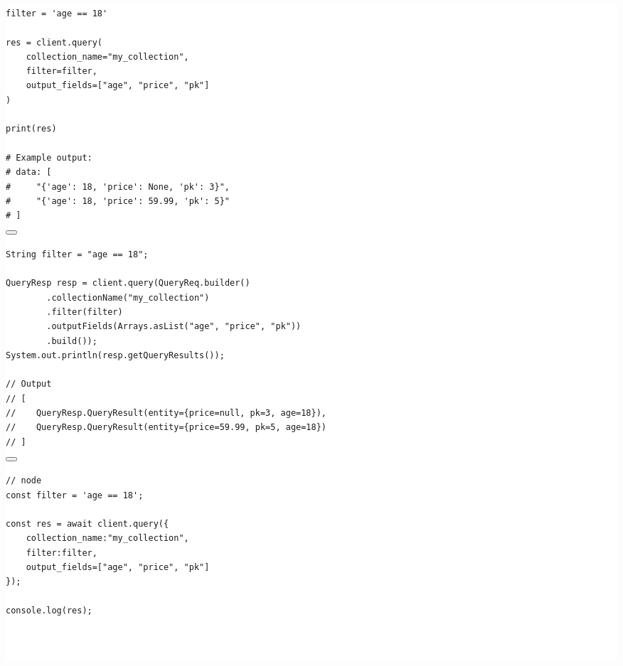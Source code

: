 <pre><code translate="no" class="language-python"><span class="hljs-built_in">filter</span> = <span class="hljs-string">&#x27;age == 18&#x27;</span>

res = client.query(
    collection_name=<span class="hljs-string">&quot;my_collection&quot;</span>,
    <span class="hljs-built_in">filter</span>=<span class="hljs-built_in">filter</span>,
    output_fields=[<span class="hljs-string">&quot;age&quot;</span>, <span class="hljs-string">&quot;price&quot;</span>, <span class="hljs-string">&quot;pk&quot;</span>]
)

<span class="hljs-built_in">print</span>(res)

<span class="hljs-comment"># Example output:</span>
<span class="hljs-comment"># data: [</span>
<span class="hljs-comment">#     &quot;{&#x27;age&#x27;: 18, &#x27;price&#x27;: None, &#x27;pk&#x27;: 3}&quot;,</span>
<span class="hljs-comment">#     &quot;{&#x27;age&#x27;: 18, &#x27;price&#x27;: 59.99, &#x27;pk&#x27;: 5}&quot;</span>
<span class="hljs-comment"># ]</span>
<button class="copy-code-btn"></button></code></pre>
<pre><code translate="no" class="language-java"><span class="hljs-type">String</span> <span class="hljs-variable">filter</span> <span class="hljs-operator">=</span> <span class="hljs-string">&quot;age == 18&quot;</span>;

<span class="hljs-type">QueryResp</span> <span class="hljs-variable">resp</span> <span class="hljs-operator">=</span> client.query(QueryReq.builder()
        .collectionName(<span class="hljs-string">&quot;my_collection&quot;</span>)
        .filter(filter)
        .outputFields(Arrays.asList(<span class="hljs-string">&quot;age&quot;</span>, <span class="hljs-string">&quot;price&quot;</span>, <span class="hljs-string">&quot;pk&quot;</span>))
        .build());
System.out.println(resp.getQueryResults());

<span class="hljs-comment">// Output</span>
<span class="hljs-comment">// [</span>
<span class="hljs-comment">//    QueryResp.QueryResult(entity={price=null, pk=3, age=18}), </span>
<span class="hljs-comment">//    QueryResp.QueryResult(entity={price=59.99, pk=5, age=18})</span>
<span class="hljs-comment">// ]</span>
<button class="copy-code-btn"></button></code></pre>
<pre><code translate="no" class="language-javascript"><span class="hljs-comment">// node</span>
<span class="hljs-keyword">const</span> filter = <span class="hljs-string">&#x27;age == 18&#x27;</span>;

<span class="hljs-keyword">const</span> res = <span class="hljs-keyword">await</span> client.<span class="hljs-title function_">query</span>({
    <span class="hljs-attr">collection_name</span>:<span class="hljs-string">&quot;my_collection&quot;</span>,
    <span class="hljs-attr">filter</span>:filter,
    output_fields=[<span class="hljs-string">&quot;age&quot;</span>, <span class="hljs-string">&quot;price&quot;</span>, <span class="hljs-string">&quot;pk&quot;</span>]
});

<span class="hljs-variable language_">console</span>.<span class="hljs-title function_">log</span>(res);
